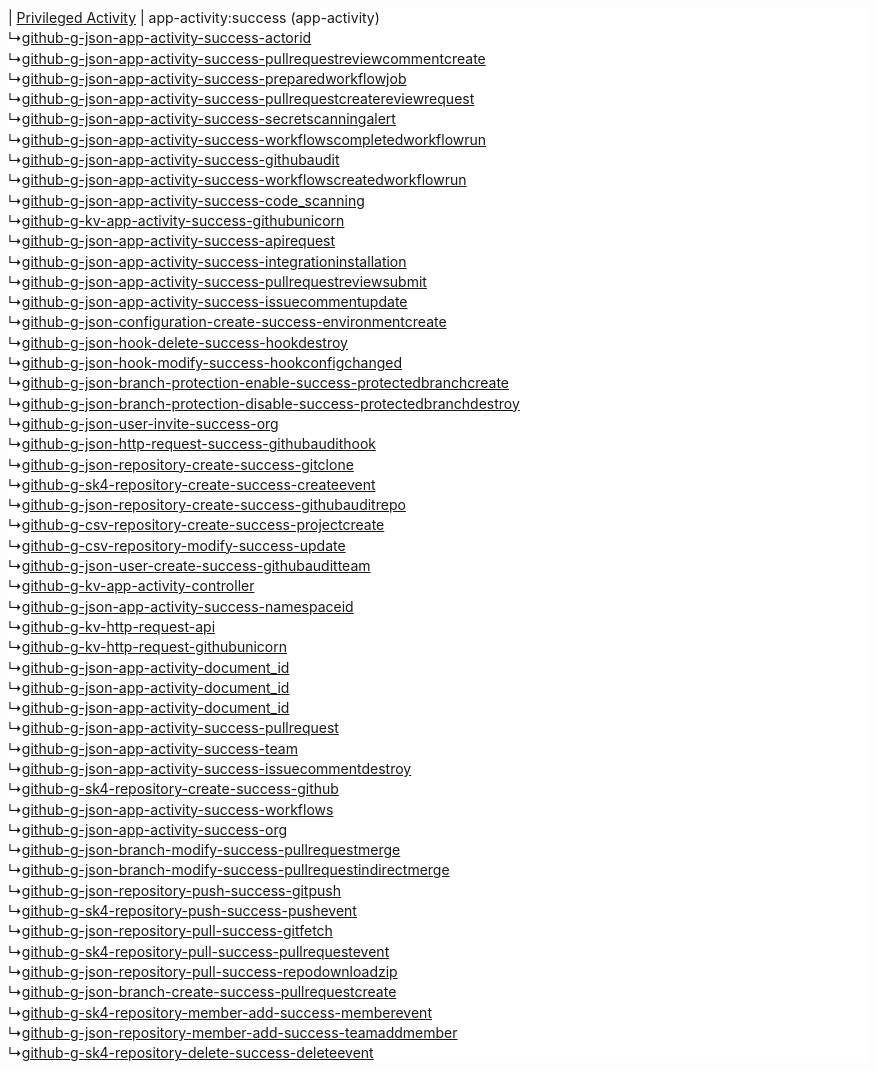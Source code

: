 |     [Privileged Activity](../../../UseCases/uc_privileged_activity.md)     |  app-activity:success (app-activity)<br> ↳[github-g-json-app-activity-success-actorid](Ps/pC_githubgjsonappactivitysuccessactorid.md)<br> ↳[github-g-json-app-activity-success-pullrequestreviewcommentcreate](Ps/pC_githubgjsonappactivitysuccesspullrequestreviewcommentcreate.md)<br> ↳[github-g-json-app-activity-success-preparedworkflowjob](Ps/pC_githubgjsonappactivitysuccesspreparedworkflowjob.md)<br> ↳[github-g-json-app-activity-success-pullrequestcreatereviewrequest](Ps/pC_githubgjsonappactivitysuccesspullrequestcreatereviewrequest.md)<br> ↳[github-g-json-app-activity-success-secretscanningalert](Ps/pC_githubgjsonappactivitysuccesssecretscanningalert.md)<br> ↳[github-g-json-app-activity-success-workflowscompletedworkflowrun](Ps/pC_githubgjsonappactivitysuccessworkflowscompletedworkflowrun.md)<br> ↳[github-g-json-app-activity-success-githubaudit](Ps/pC_githubgjsonappactivitysuccessgithubaudit.md)<br> ↳[github-g-json-app-activity-success-workflowscreatedworkflowrun](Ps/pC_githubgjsonappactivitysuccessworkflowscreatedworkflowrun.md)<br> ↳[github-g-json-app-activity-success-code_scanning](Ps/pC_githubgjsonappactivitysuccesscode_scanning.md)<br> ↳[github-g-kv-app-activity-success-githubunicorn](Ps/pC_githubgkvappactivitysuccessgithubunicorn.md)<br> ↳[github-g-json-app-activity-success-apirequest](Ps/pC_githubgjsonappactivitysuccessapirequest.md)<br> ↳[github-g-json-app-activity-success-integrationinstallation](Ps/pC_githubgjsonappactivitysuccessintegrationinstallation.md)<br> ↳[github-g-json-app-activity-success-pullrequestreviewsubmit](Ps/pC_githubgjsonappactivitysuccesspullrequestreviewsubmit.md)<br> ↳[github-g-json-app-activity-success-issuecommentupdate](Ps/pC_githubgjsonappactivitysuccessissuecommentupdate.md)<br> ↳[github-g-json-configuration-create-success-environmentcreate](Ps/pC_githubgjsonconfigurationcreatesuccessenvironmentcreate.md)<br> ↳[github-g-json-hook-delete-success-hookdestroy](Ps/pC_githubgjsonhookdeletesuccesshookdestroy.md)<br> ↳[github-g-json-hook-modify-success-hookconfigchanged](Ps/pC_githubgjsonhookmodifysuccesshookconfigchanged.md)<br> ↳[github-g-json-branch-protection-enable-success-protectedbranchcreate](Ps/pC_githubgjsonbranchprotectionenablesuccessprotectedbranchcreate.md)<br> ↳[github-g-json-branch-protection-disable-success-protectedbranchdestroy](Ps/pC_githubgjsonbranchprotectiondisablesuccessprotectedbranchdestroy.md)<br> ↳[github-g-json-user-invite-success-org](Ps/pC_githubgjsonuserinvitesuccessorg.md)<br> ↳[github-g-json-http-request-success-githubaudithook](Ps/pC_githubgjsonhttprequestsuccessgithubaudithook.md)<br> ↳[github-g-json-repository-create-success-gitclone](Ps/pC_githubgjsonrepositorycreatesuccessgitclone.md)<br> ↳[github-g-sk4-repository-create-success-createevent](Ps/pC_githubgsk4repositorycreatesuccesscreateevent.md)<br> ↳[github-g-json-repository-create-success-githubauditrepo](Ps/pC_githubgjsonrepositorycreatesuccessgithubauditrepo.md)<br> ↳[github-g-csv-repository-create-success-projectcreate](Ps/pC_githubgcsvrepositorycreatesuccessprojectcreate.md)<br> ↳[github-g-csv-repository-modify-success-update](Ps/pC_githubgcsvrepositorymodifysuccessupdate.md)<br> ↳[github-g-json-user-create-success-githubauditteam](Ps/pC_githubgjsonusercreatesuccessgithubauditteam.md)<br> ↳[github-g-kv-app-activity-controller](Ps/pC_githubgkvappactivitycontroller.md)<br> ↳[github-g-json-app-activity-success-namespaceid](Ps/pC_githubgjsonappactivitysuccessnamespaceid.md)<br> ↳[github-g-kv-http-request-api](Ps/pC_githubgkvhttprequestapi.md)<br> ↳[github-g-kv-http-request-githubunicorn](Ps/pC_githubgkvhttprequestgithubunicorn.md)<br> ↳[github-g-json-app-activity-document_id](Ps/pC_githubgjsonappactivitydocument_id.md)<br> ↳[github-g-json-app-activity-document_id](Ps/pC_githubgjsonappactivitydocument_id.md)<br> ↳[github-g-json-app-activity-document_id](Ps/pC_githubgjsonappactivitydocument_id.md)<br> ↳[github-g-json-app-activity-success-pullrequest](Ps/pC_githubgjsonappactivitysuccesspullrequest.md)<br> ↳[github-g-json-app-activity-success-team](Ps/pC_githubgjsonappactivitysuccessteam.md)<br> ↳[github-g-json-app-activity-success-issuecommentdestroy](Ps/pC_githubgjsonappactivitysuccessissuecommentdestroy.md)<br> ↳[github-g-sk4-repository-create-success-github](Ps/pC_githubgsk4repositorycreatesuccessgithub.md)<br> ↳[github-g-json-app-activity-success-workflows](Ps/pC_githubgjsonappactivitysuccessworkflows.md)<br> ↳[github-g-json-app-activity-success-org](Ps/pC_githubgjsonappactivitysuccessorg.md)<br> ↳[github-g-json-branch-modify-success-pullrequestmerge](Ps/pC_githubgjsonbranchmodifysuccesspullrequestmerge.md)<br> ↳[github-g-json-branch-modify-success-pullrequestindirectmerge](Ps/pC_githubgjsonbranchmodifysuccesspullrequestindirectmerge.md)<br> ↳[github-g-json-repository-push-success-gitpush](Ps/pC_githubgjsonrepositorypushsuccessgitpush.md)<br> ↳[github-g-sk4-repository-push-success-pushevent](Ps/pC_githubgsk4repositorypushsuccesspushevent.md)<br> ↳[github-g-json-repository-pull-success-gitfetch](Ps/pC_githubgjsonrepositorypullsuccessgitfetch.md)<br> ↳[github-g-sk4-repository-pull-success-pullrequestevent](Ps/pC_githubgsk4repositorypullsuccesspullrequestevent.md)<br> ↳[github-g-json-repository-pull-success-repodownloadzip](Ps/pC_githubgjsonrepositorypullsuccessrepodownloadzip.md)<br> ↳[github-g-json-branch-create-success-pullrequestcreate](Ps/pC_githubgjsonbranchcreatesuccesspullrequestcreate.md)<br> ↳[github-g-sk4-repository-member-add-success-memberevent](Ps/pC_githubgsk4repositorymemberaddsuccessmemberevent.md)<br> ↳[github-g-json-repository-member-add-success-teamaddmember](Ps/pC_githubgjsonrepositorymemberaddsuccessteamaddmember.md)<br> ↳[github-g-sk4-repository-delete-success-deleteevent](Ps/pC_githubgsk4repositorydeletesuccessdeleteevent.md)<br>
